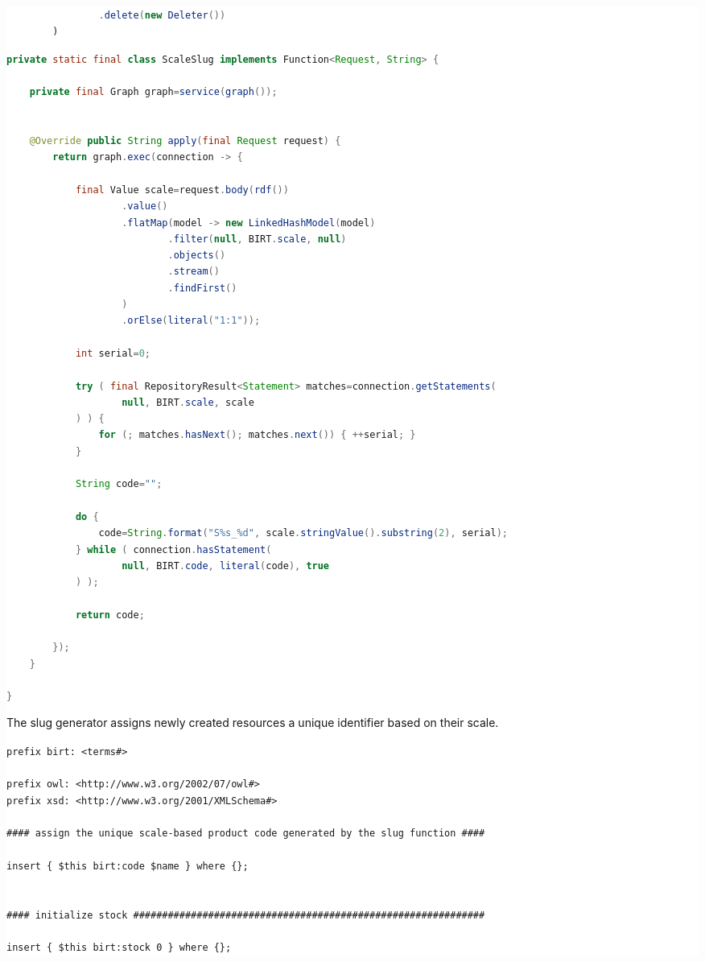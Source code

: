 ```java
                .delete(new Deleter())
        )
```

```java
private static final class ScaleSlug implements Function<Request, String> {

    private final Graph graph=service(graph());


    @Override public String apply(final Request request) {
        return graph.exec(connection -> {

            final Value scale=request.body(rdf())
                    .value()
                    .flatMap(model -> new LinkedHashModel(model)
                            .filter(null, BIRT.scale, null)
                            .objects()
                            .stream()
                            .findFirst()
                    )
                    .orElse(literal("1:1"));

            int serial=0;

            try ( final RepositoryResult<Statement> matches=connection.getStatements(
                    null, BIRT.scale, scale
            ) ) {
                for (; matches.hasNext(); matches.next()) { ++serial; }
            }

            String code="";

            do {
                code=String.format("S%s_%d", scale.stringValue().substring(2), serial);
            } while ( connection.hasStatement(
                    null, BIRT.code, literal(code), true
            ) );

            return code;

        });
    }

}
```

The slug generator assigns newly created resources a unique identifier based on their scale.

```sparql
prefix birt: <terms#>

prefix owl: <http://www.w3.org/2002/07/owl#>
prefix xsd: <http://www.w3.org/2001/XMLSchema#>

#### assign the unique scale-based product code generated by the slug function ####

insert { $this birt:code $name } where {};


#### initialize stock #############################################################

insert { $this birt:stock 0 } where {};
```
